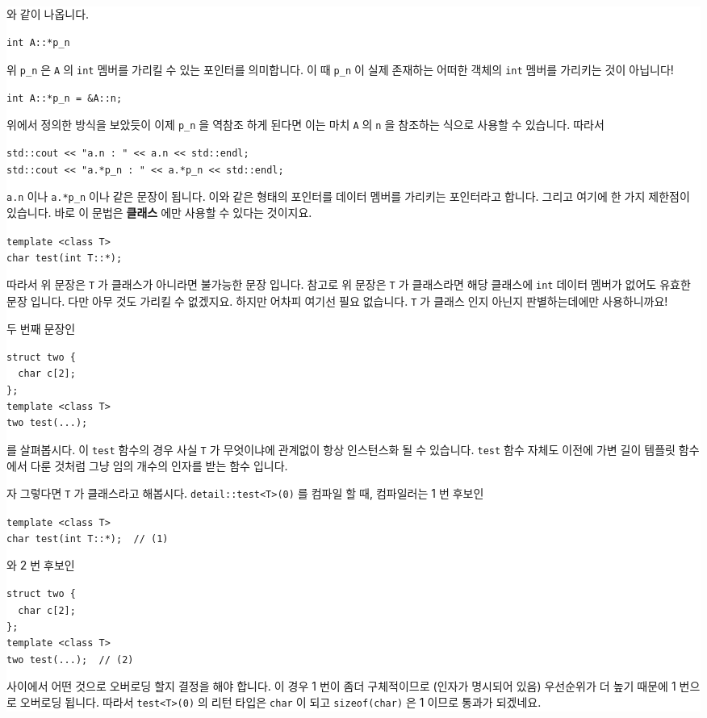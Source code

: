 와 같이 나옵니다.

```cpp-formatted
int A::*p_n
```

위 `p_n` 은 `A` 의 `int` 멤버를 가리킬 수 있는 포인터를 의미합니다. 이 때 `p_n` 이 실제 존재하는 어떠한 객체의 `int` 멤버를 가리키는 것이 아닙니다!

```cpp-formatted
int A::*p_n = &A::n;
```

위에서 정의한 방식을 보았듯이 이제 `p_n` 을 역참조 하게 된다면 이는 마치 `A` 의 `n` 을 참조하는 식으로 사용할 수 있습니다. 따라서

```cpp-formatted
std::cout << "a.n : " << a.n << std::endl;
std::cout << "a.*p_n : " << a.*p_n << std::endl;
```

`a.n` 이나 `a.*p_n` 이나 같은 문장이 됩니다. 이와 같은 형태의 포인터를 데이터 멤버를 가리키는 포인터라고 합니다. 그리고 여기에 한 가지 제한점이 있습니다. 바로 이 문법은 **클래스** 에만 사용할 수 있다는 것이지요.

```cpp-formatted
template <class T>
char test(int T::*);
```

따라서 위 문장은 `T` 가 클래스가 아니라면 불가능한 문장 입니다. 참고로 위 문장은 `T` 가 클래스라면 해당 클래스에 `int` 데이터 멤버가 없어도 유효한 문장 입니다. 다만 아무 것도 가리킬 수 없겠지요. 하지만 어차피 여기선 필요 없습니다. `T` 가 클래스 인지 아닌지 판별하는데에만 사용하니까요!

두 번째 문장인

```cpp-formatted
struct two {
  char c[2];
};
template <class T>
two test(...);
```

를 살펴봅시다. 이 `test` 함수의 경우 사실 `T` 가 무엇이냐에 관계없이 항상 인스턴스화 될 수 있습니다. `test` 함수 자체도 이전에 가변 길이 템플릿 함수에서 다룬 것처럼 그냥 임의 개수의 인자를 받는 함수 입니다.

자 그렇다면 `T` 가 클래스라고 해봅시다. `detail::test<T>(0)` 를 컴파일 할 때, 컴파일러는 1 번 후보인

```cpp-formatted
template <class T>
char test(int T::*);  // (1)
```

와 2 번 후보인

```cpp-formatted
struct two {
  char c[2];
};
template <class T>
two test(...);  // (2)
```

사이에서 어떤 것으로 오버로딩 할지 결정을 해야 합니다. 이 경우 1 번이 좀더 구체적이므로 (인자가 명시되어 있음) 우선순위가 더 높기 때문에 1 번으로 오버로딩 됩니다. 따라서 `test<T>(0)` 의 리턴 타입은 `char` 이 되고 `sizeof(char)` 은 1 이므로 통과가 되겠네요.
